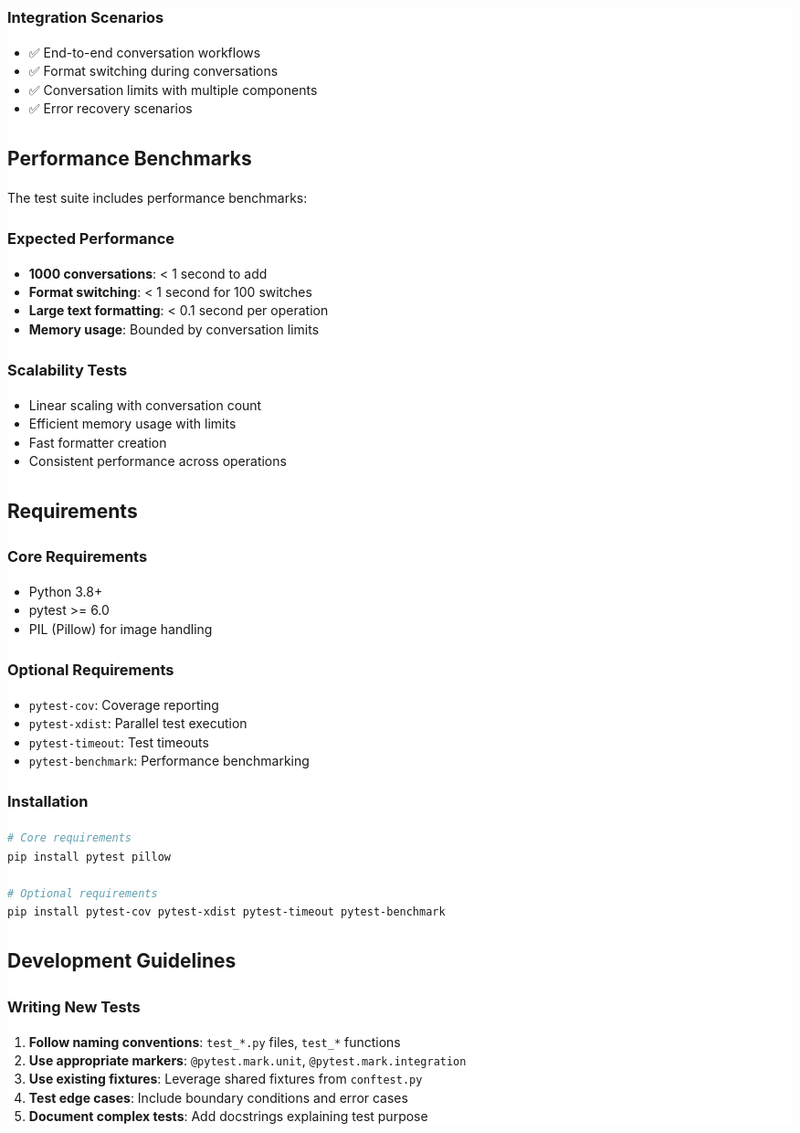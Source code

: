### Integration Scenarios
- ✅ End-to-end conversation workflows
- ✅ Format switching during conversations
- ✅ Conversation limits with multiple components
- ✅ Error recovery scenarios

## Performance Benchmarks

The test suite includes performance benchmarks:

### Expected Performance
- **1000 conversations**: < 1 second to add
- **Format switching**: < 1 second for 100 switches
- **Large text formatting**: < 0.1 second per operation
- **Memory usage**: Bounded by conversation limits

### Scalability Tests
- Linear scaling with conversation count
- Efficient memory usage with limits
- Fast formatter creation
- Consistent performance across operations

## Requirements

### Core Requirements
- Python 3.8+
- pytest >= 6.0
- PIL (Pillow) for image handling

### Optional Requirements
- `pytest-cov`: Coverage reporting
- `pytest-xdist`: Parallel test execution
- `pytest-timeout`: Test timeouts
- `pytest-benchmark`: Performance benchmarking

### Installation
```bash
# Core requirements
pip install pytest pillow

# Optional requirements
pip install pytest-cov pytest-xdist pytest-timeout pytest-benchmark
```

## Development Guidelines

### Writing New Tests
1. **Follow naming conventions**: `test_*.py` files, `test_*` functions
2. **Use appropriate markers**: `@pytest.mark.unit`, `@pytest.mark.integration`
3. **Use existing fixtures**: Leverage shared fixtures from `conftest.py`
4. **Test edge cases**: Include boundary conditions and error cases
5. **Document complex tests**: Add docstrings explaining test purpose
